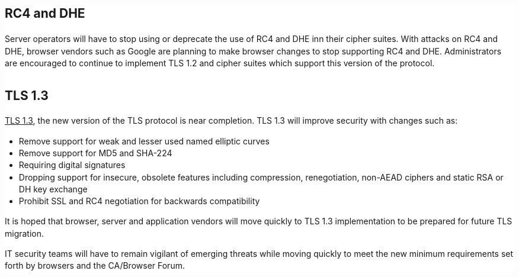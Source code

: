 ## RC4 and DHE

Server operators will have to stop using or deprecate the use of RC4 and DHE inn their cipher suites. With attacks on RC4 and DHE, browser vendors such as Google are planning to make browser changes to stop supporting RC4 and DHE. Administrators are encouraged to continue to implement TLS 1.2 and cipher suites which support this version of the protocol.

## TLS 1.3

[TLS 1.3][18], the new version of the TLS protocol is near completion. TLS 1.3 will improve security with changes such as:

  * Remove support for weak and lesser used named elliptic curves
  * Remove support for MD5 and SHA-224
  * Requiring digital signatures
  * Dropping support for insecure, obsolete features including compression, renegotiation, non-AEAD ciphers and static RSA or DH key exchange
  * Prohibit SSL and RC4 negotiation for backwards compatibility

It is hoped that browser, server and application vendors will move quickly to TLS 1.3 implementation to be prepared for future TLS migration.

IT security teams will have to remain vigilant of emerging threats while moving quickly to meet the new minimum requirements set forth by browsers and the CA/Browser Forum.

 [1]: https://casecurity.org/2015/01/08/gogo-found-spoofing-google-ssl-certificates/
 [2]: https://casecurity.org/2015/02/20/lenovo-enables-man-in-the-middle-attacks-via-superfish-adware/
 [3]: https://threatpost.com/privdog-poses-bigger-risk-than-superfish/111211/
 [4]: https://casecurity.org/2015/04/02/fighting-the-good-fight-for-online-trust/
 [5]: http://en.community.dell.com/dell-blogs/direct2dell/b/direct2dell/archive/2015/11/23/response-to-concerns-regarding-edellroot-certificate
 [6]: https://www.entrust.com/what-happened-with-live-fi/
 [7]: https://casecurity.org/2015/03/11/is-your-ssl-server-vulnerable-to-a-freak-attack/
 [8]: https://casecurity.org/2015/05/26/practical-steps-to-counter-the-logjam-attack/
 [9]: https://casecurity.org/2015/04/20/http2-is-speedy-and-secure/
 [10]: https://casecurity.org/2015/07/10/openssl-high-severity-vulnerability/
 [11]: https://casecurity.org/2013/09/09/what-is-certificate-transparency-and-how-does-it-propose-to-establish-certificate-validity/
 [12]: https://casecurity.org/2013/09/25/what-is-certification-authority-authorization/
 [13]: https://casecurity.org/2015/02/19/ssl-certificate-validity-periods-limited-to-39-months-starting-in-april/
 [14]: https://casecurity.org/2014/07/18/what-to-do-when-you-rely-on-internal-names-in-tlsssl-certificates/
 [15]: /uploads/2013/04/Guidance-Deprecated-Internal-Names.pdf
 [16]: https://en.wikipedia.org/wiki/MD5#Collision_vulnerabilities
 [17]: https://casecurity.org/2015/11/30/code-signing-baseline-requirements-2/
 [18]: https://en.wikipedia.org/wiki/Transport_Layer_Security#TLS_1.3